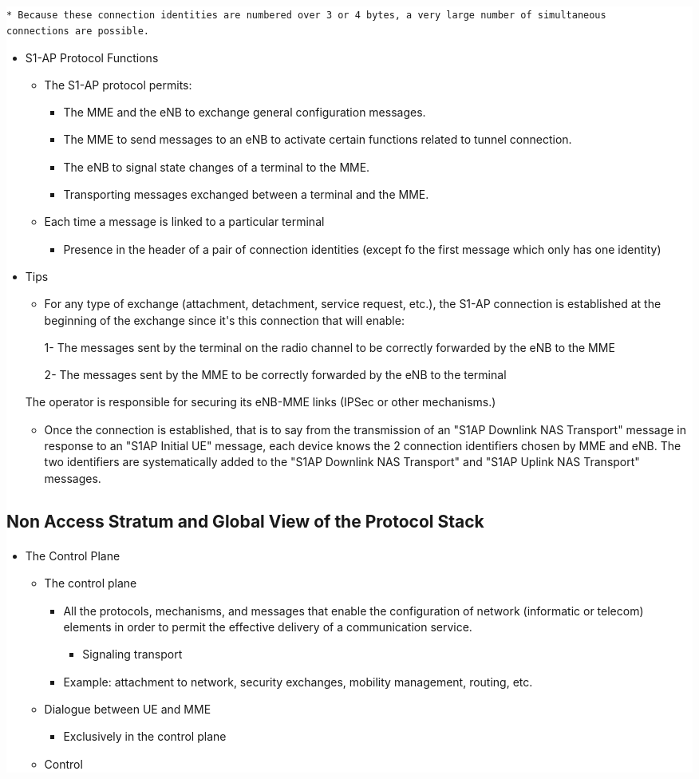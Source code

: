     * Because these connection identities are numbered over 3 or 4 bytes, a very large number of simultaneous 
    connections are possible.

* S1-AP Protocol Functions

    * The S1-AP protocol permits:

        - The MME and the eNB to exchange general configuration messages.

        - The MME to send messages to an eNB to activate certain functions related to tunnel connection.

        - The eNB to signal state changes of a terminal to the MME.

        - Transporting messages exchanged between a terminal and the MME.

    * Each time a message is linked to a particular terminal

        - Presence in the header of a pair of connection identities (except fo the first message which only
        has one identity)

* Tips

    * For any type of exchange (attachment, detachment, service request, etc.), the S1-AP connection is 
      established at the beginning of the exchange since it's this connection that will enable:

        1- The messages sent by the terminal on the radio channel to be correctly forwarded by the eNB to
        the MME

        2- The messages sent by the MME to be correctly forwarded by the eNB to the terminal

    The operator is responsible for securing its eNB-MME links (IPSec or other mechanisms.)

    * Once the connection is established, that is to say from the transmission of an "S1AP Downlink
    NAS Transport" message in response to an "S1AP Initial UE" message, each device knows the 2 connection
    identifiers chosen by MME and eNB. The two identifiers are systematically added to the "S1AP Downlink
    NAS Transport" and "S1AP Uplink NAS Transport" messages.

## **Non Access Stratum and Global View of the Protocol Stack**

* The Control Plane

    * The control plane

        - All the protocols, mechanisms, and messages that enable the configuration of network (informatic or
          telecom) elements in order to permit the effective delivery of a communication service.

            - Signaling transport

        - Example: attachment to network, security exchanges, mobility management, routing, etc.

    * Dialogue between UE and MME

        - Exclusively in the control plane

    * Control
